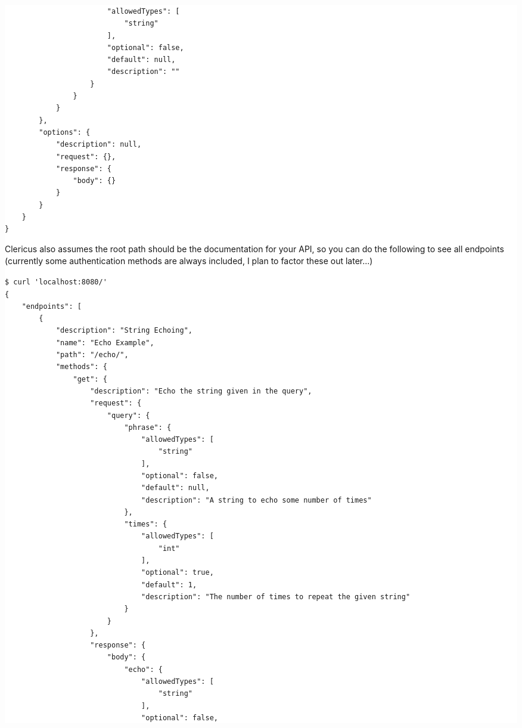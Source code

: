 ```
                        "allowedTypes": [
                            "string"
                        ],
                        "optional": false,
                        "default": null,
                        "description": ""
                    }
                }
            }
        },
        "options": {
            "description": null,
            "request": {},
            "response": {
                "body": {}
            }
        }
    }
}
```


Clericus also assumes the root path should be the documentation for your API, so you can do the following to see all endpoints (currently some authentication methods are always included, I plan to factor these out later...)

```
$ curl 'localhost:8080/'
{
    "endpoints": [
        {
            "description": "String Echoing",
            "name": "Echo Example",
            "path": "/echo/",
            "methods": {
                "get": {
                    "description": "Echo the string given in the query",
                    "request": {
                        "query": {
                            "phrase": {
                                "allowedTypes": [
                                    "string"
                                ],
                                "optional": false,
                                "default": null,
                                "description": "A string to echo some number of times"
                            },
                            "times": {
                                "allowedTypes": [
                                    "int"
                                ],
                                "optional": true,
                                "default": 1,
                                "description": "The number of times to repeat the given string"
                            }
                        }
                    },
                    "response": {
                        "body": {
                            "echo": {
                                "allowedTypes": [
                                    "string"
                                ],
                                "optional": false,
```